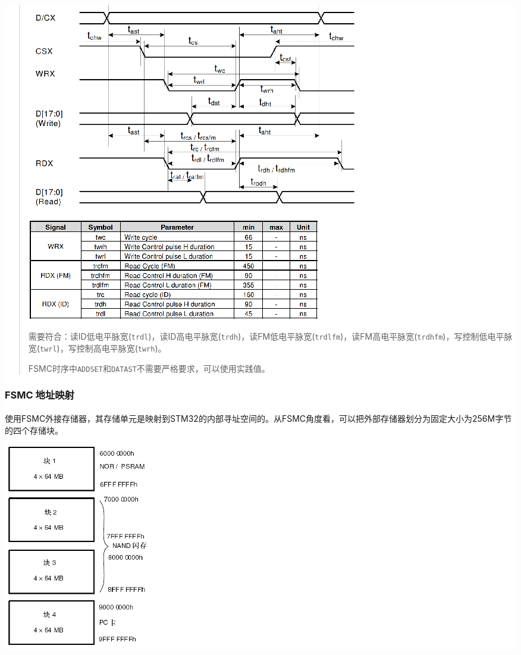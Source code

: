 > ![NULL](./assets/picture_16.jpg)
>
> ![NULL](./assets/picture_17.jpg)
>
> 需要符合：读ID低电平脉宽(`trdl`)，读ID高电平脉宽(`trdh`)，读FM低电平脉宽(`trdlfm`)，读FM高电平脉宽(`trdhfm`)，写控制低电平脉宽(`twrl`)，写控制高电平脉宽(`twrh`)。
>
> FSMC时序中`ADDSET`和`DATAST`不需要严格要求，可以使用实践值。

### FSMC 地址映射

使用FSMC外接存储器，其存储单元是映射到STM32的内部寻址空间的。从FSMC角度看，可以把外部存储器划分为固定大小为256M字节的四个存储块。

![NULL](./assets/picture_18.jpg)

